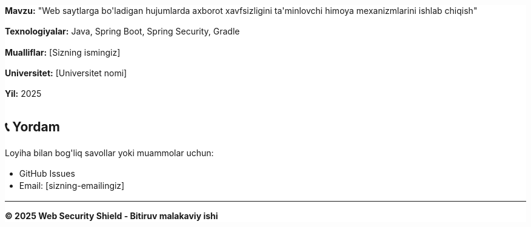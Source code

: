 **Mavzu:** "Web saytlarga bo'ladigan hujumlarda axborot xavfsizligini ta'minlovchi himoya mexanizmlarini ishlab chiqish"

**Texnologiyalar:** Java, Spring Boot, Spring Security, Gradle

**Mualliflar:** [Sizning ismingiz]

**Universitet:** [Universitet nomi]

**Yil:** 2025

## 📞 Yordam

Loyiha bilan bog'liq savollar yoki muammolar uchun:
- GitHub Issues
- Email: [sizning-emailingiz]

---

**© 2025 Web Security Shield - Bitiruv malakaviy ishi**